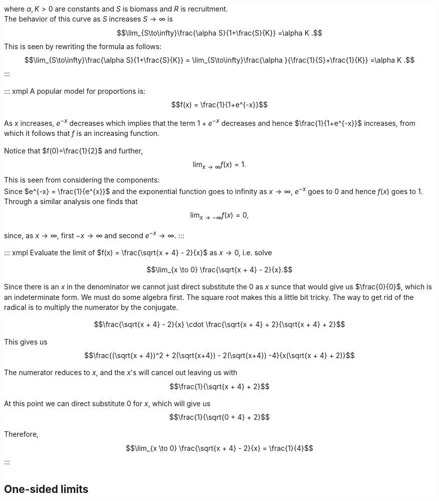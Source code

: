 where $\alpha, K >0$ are constants and $S$ is biomass and $R$ is
recruitment.\
The behavior of this curve as $S$ increases $S\rightarrow\infty$ is
$$\lim_{S\to\infty}\frac{\alpha S}{1+\frac{S}{K}} =\alpha K .$$ This is
seen by rewriting the formula as follows:
$$\lim_{S\to\infty}\frac{\alpha S}{1+\frac{S}{K}} =
\lim_{S\to\infty}\frac{\alpha }{\frac{1}{S}+\frac{1}{K}} =\alpha K .$$
:::

::: xmpl
A popular model for proportions is: $$f(x) = \frac{1}{1+e^{-x}}$$

As x increases, $e^{-x}$ decreases which implies that the term
$1+e^{-x}$ decreases and hence $\frac{1}{1+e^{-x}}$ increases, from
which it follows that $f$ is an increasing function.

Notice that $f(0)=\frac{1}{2}$ and further,
$$\lim_{x\to\infty} f(x) = 1.$$ This is seen from considering the
components:\
Since $e^{-x} = \frac{1}{e^{x}}$ and the exponential function goes to
infinity as $x\to\infty$, $e^{-x}$ goes to $0$ and hence $f(x)$ goes to
1.\
Through a similar analysis one finds that
$$\lim_{x\to-\infty} f(x)=0 ,$$

since, as $x\rightarrow \infty$, first $-x\rightarrow \infty$ and second
$e^{-x} \rightarrow \infty$.
:::

::: xmpl
Evaluate the limit of $f(x) = \frac{\sqrt{x + 4} - 2}{x}$ as $x \to 0$,
i.e. solve

$$\lim_{x \to 0} \frac{\sqrt{x + 4} - 2}{x}.$$

Since there is an $x$ in the denominator we cannot just direct
substitute the 0 as $x$ sunce that would give us $\frac{0}{0}$, which is
an indeterminate form. We must do some algebra first. The square root
makes this a little bit tricky. The way to get rid of the radical is to
multiply the numerator by the conjugate.

$$\frac{\sqrt{x + 4} - 2}{x} \cdot \frac{\sqrt{x + 4} + 2}{\sqrt{x + 4} + 2}$$

This gives us
$$\frac{(\sqrt{x + 4})^2 + 2(\sqrt{x+4}) - 2(\sqrt{x+4}) -4}{x(\sqrt{x + 4} + 2)}$$

The numerator reduces to $x$, and the $x$'s will cancel out leaving us
with $$\frac{1}{\sqrt{x + 4} + 2}$$

At this point we can direct substitute 0 for $x$, which will give us
$$\frac{1}{\sqrt{0 + 4} + 2}$$

Therefore, $$\lim_{x \to 0} \frac{\sqrt{x + 4} - 2}{x} = \frac{1}{4}$$
:::

## One-sided limits
